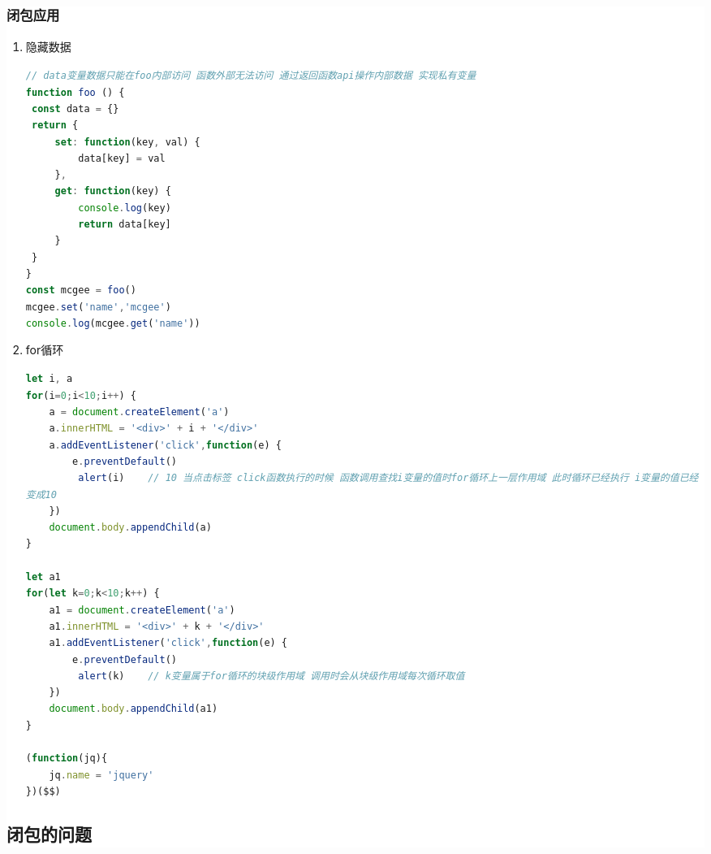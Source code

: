 ### 闭包应用

1. 隐藏数据 
   ```js
   // data变量数据只能在foo内部访问 函数外部无法访问 通过返回函数api操作内部数据 实现私有变量
   function foo () {
    const data = {}
    return {
        set: function(key, val) {
            data[key] = val
        },
        get: function(key) {
            console.log(key)
            return data[key]
        }
    }
   }
   const mcgee = foo()
   mcgee.set('name','mcgee')
   console.log(mcgee.get('name'))
   ```

1. for循环
   ```js
   let i, a
   for(i=0;i<10;i++) {
       a = document.createElement('a')
       a.innerHTML = '<div>' + i + '</div>'
       a.addEventListener('click',function(e) {
           e.preventDefault()
            alert(i)    // 10 当点击标签 click函数执行的时候 函数调用查找i变量的值时for循环上一层作用域 此时循环已经执行 i变量的值已经变成10 
       })
       document.body.appendChild(a)
   }

   let a1
   for(let k=0;k<10;k++) {
       a1 = document.createElement('a')
       a1.innerHTML = '<div>' + k + '</div>'
       a1.addEventListener('click',function(e) {
           e.preventDefault()
            alert(k)    // k变量属于for循环的块级作用域 调用时会从块级作用域每次循环取值
       })
       document.body.appendChild(a1)
   }

   (function(jq){
       jq.name = 'jquery'
   })($$)

   ```
## 闭包的问题 
